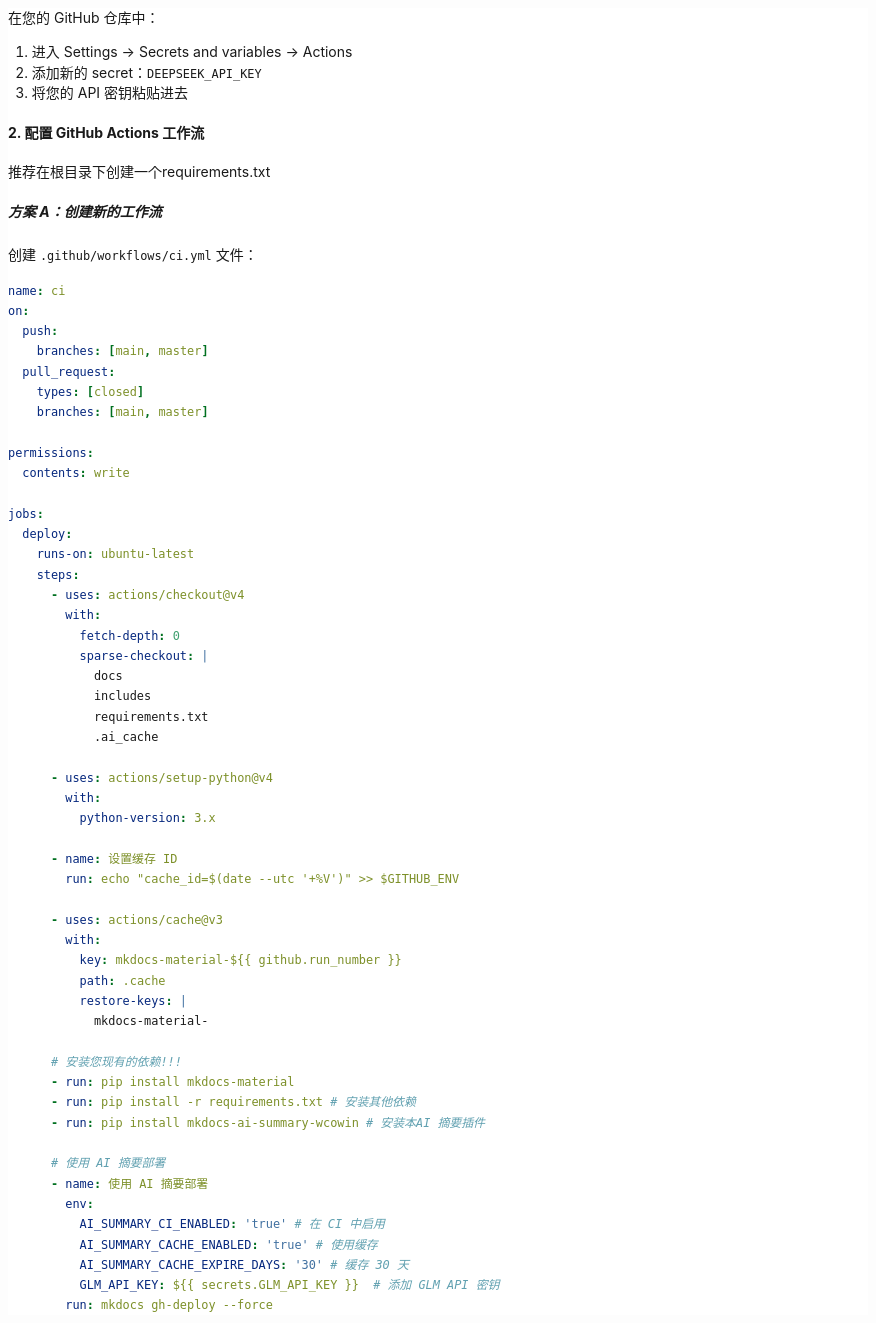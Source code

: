 在您的 GitHub 仓库中：
1. 进入 Settings → Secrets and variables → Actions
2. 添加新的 secret：`DEEPSEEK_API_KEY`
3. 将您的 API 密钥粘贴进去

#### 2. 配置 GitHub Actions 工作流

推荐在根目录下创建一个requirements.txt

##### 方案 A：创建新的工作流

创建 `.github/workflows/ci.yml` 文件：

```yaml
name: ci
on:
  push:
    branches: [main, master]
  pull_request:
    types: [closed]
    branches: [main, master]

permissions:
  contents: write

jobs:
  deploy:
    runs-on: ubuntu-latest
    steps:
      - uses: actions/checkout@v4
        with:
          fetch-depth: 0
          sparse-checkout: |
            docs
            includes
            requirements.txt
            .ai_cache
      
      - uses: actions/setup-python@v4
        with:
          python-version: 3.x
      
      - name: 设置缓存 ID
        run: echo "cache_id=$(date --utc '+%V')" >> $GITHUB_ENV
      
      - uses: actions/cache@v3
        with:
          key: mkdocs-material-${{ github.run_number }}
          path: .cache
          restore-keys: |
            mkdocs-material-
      
      # 安装您现有的依赖!!!
      - run: pip install mkdocs-material
      - run: pip install -r requirements.txt # 安装其他依赖
      - run: pip install mkdocs-ai-summary-wcowin # 安装本AI 摘要插件
      
      # 使用 AI 摘要部署
      - name: 使用 AI 摘要部署
        env:
          AI_SUMMARY_CI_ENABLED: 'true' # 在 CI 中启用
          AI_SUMMARY_CACHE_ENABLED: 'true' # 使用缓存
          AI_SUMMARY_CACHE_EXPIRE_DAYS: '30' # 缓存 30 天
          GLM_API_KEY: ${{ secrets.GLM_API_KEY }}  # 添加 GLM API 密钥
        run: mkdocs gh-deploy --force
```